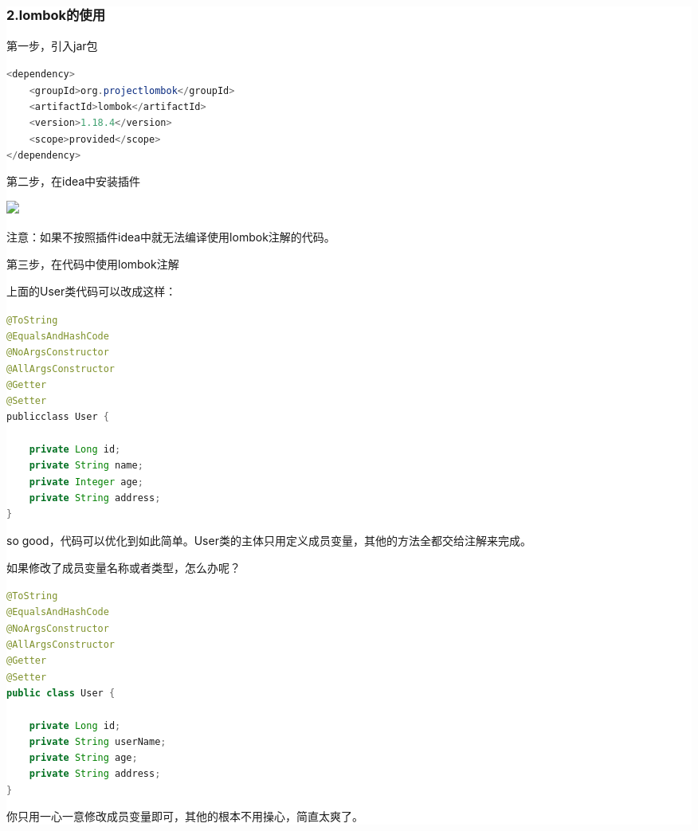 ### 2.lombok的使用
第一步，引入jar包
```java
<dependency>
    <groupId>org.projectlombok</groupId>
    <artifactId>lombok</artifactId>
    <version>1.18.4</version>
    <scope>provided</scope>
</dependency>
```  
第二步，在idea中安装插件

![](https://pic.imgdb.cn/item/610fbbc85132923bf8aa2c22.jpg)

注意：如果不按照插件idea中就无法编译使用lombok注解的代码。

第三步，在代码中使用lombok注解

上面的User类代码可以改成这样：
```java
@ToString
@EqualsAndHashCode
@NoArgsConstructor
@AllArgsConstructor
@Getter
@Setter
publicclass User {

    private Long id;
    private String name;
    private Integer age;
    private String address;
}
```
so good，代码可以优化到如此简单。User类的主体只用定义成员变量，其他的方法全都交给注解来完成。

如果修改了成员变量名称或者类型，怎么办呢？
```java
@ToString
@EqualsAndHashCode
@NoArgsConstructor
@AllArgsConstructor
@Getter
@Setter
public class User {

    private Long id;
    private String userName;
    private String age;
    private String address;
}
```
你只用一心一意修改成员变量即可，其他的根本不用操心，简直太爽了。
